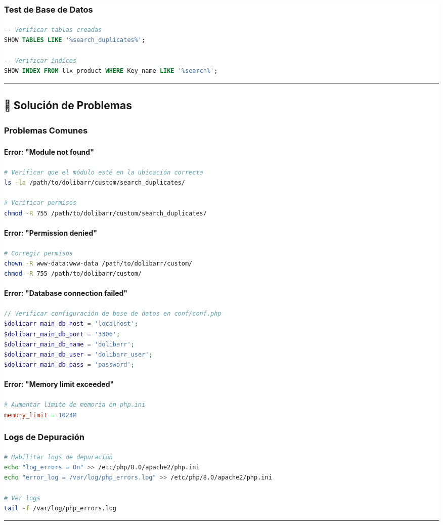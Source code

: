 ### Test de Base de Datos
```sql
-- Verificar tablas creadas
SHOW TABLES LIKE '%search_duplicates%';

-- Verificar índices
SHOW INDEX FROM llx_product WHERE Key_name LIKE '%search%';
```

---

## 🚨 Solución de Problemas

### Problemas Comunes

#### Error: "Module not found"
```bash
# Verificar que el módulo esté en la ubicación correcta
ls -la /path/to/dolibarr/custom/search_duplicates/

# Verificar permisos
chmod -R 755 /path/to/dolibarr/custom/search_duplicates/
```

#### Error: "Permission denied"
```bash
# Corregir permisos
chown -R www-data:www-data /path/to/dolibarr/custom/
chmod -R 755 /path/to/dolibarr/custom/
```

#### Error: "Database connection failed"
```php
// Verificar configuración de base de datos en conf/conf.php
$dolibarr_main_db_host = 'localhost';
$dolibarr_main_db_port = '3306';
$dolibarr_main_db_name = 'dolibarr';
$dolibarr_main_db_user = 'dolibarr_user';
$dolibarr_main_db_pass = 'password';
```

#### Error: "Memory limit exceeded"
```ini
# Aumentar límite de memoria en php.ini
memory_limit = 1024M
```

### Logs de Depuración
```bash
# Habilitar logs de depuración
echo "log_errors = On" >> /etc/php/8.0/apache2/php.ini
echo "error_log = /var/log/php_errors.log" >> /etc/php/8.0/apache2/php.ini

# Ver logs
tail -f /var/log/php_errors.log
```

---